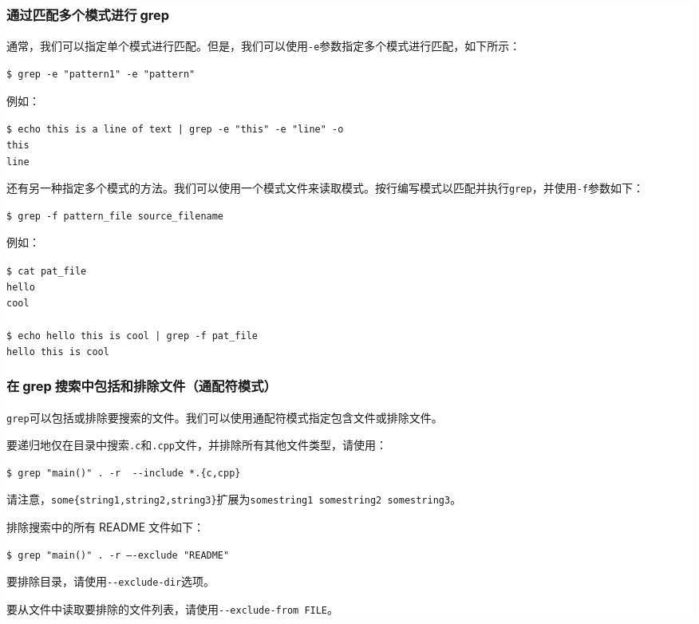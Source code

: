 ### 通过匹配多个模式进行 grep

通常，我们可以指定单个模式进行匹配。但是，我们可以使用`-e`参数指定多个模式进行匹配，如下所示：

```
$ grep -e "pattern1" -e "pattern"

```

例如：

```
$ echo this is a line of text | grep -e "this" -e "line" -o
this
line

```

还有另一种指定多个模式的方法。我们可以使用一个模式文件来读取模式。按行编写模式以匹配并执行`grep`，并使用`-f`参数如下：

```
$ grep -f pattern_file source_filename

```

例如：

```
$ cat pat_file
hello
cool

$ echo hello this is cool | grep -f pat_file
hello this is cool

```

### 在 grep 搜索中包括和排除文件（通配符模式）

`grep`可以包括或排除要搜索的文件。我们可以使用通配符模式指定包含文件或排除文件。

要递归地仅在目录中搜索`.c`和`.cpp`文件，并排除所有其他文件类型，请使用：

```
$ grep "main()" . -r  --include *.{c,cpp}

```

请注意，`some{string1,string2,string3}`扩展为`somestring1 somestring2 somestring3`。

排除搜索中的所有 README 文件如下：

```
$ grep "main()" . -r –-exclude "README" 

```

要排除目录，请使用`--exclude-dir`选项。

要从文件中读取要排除的文件列表，请使用`--exclude-from FILE`。
